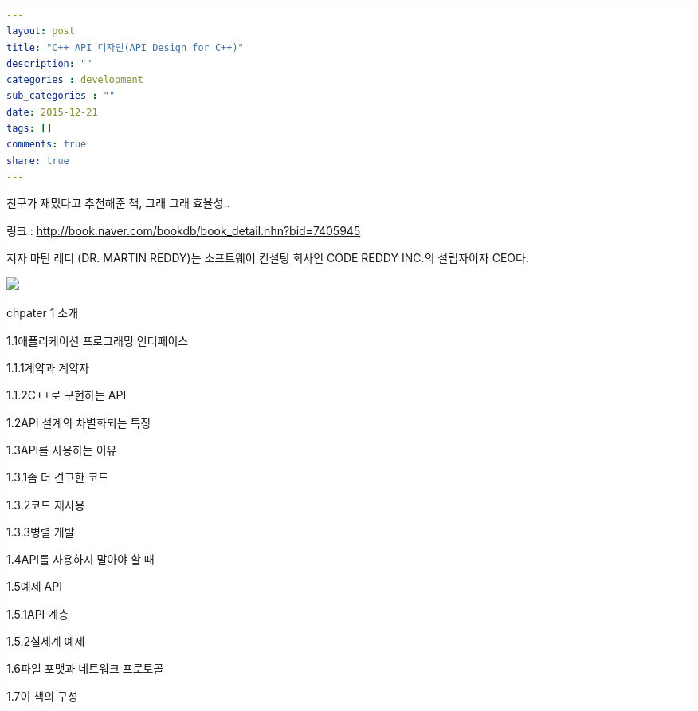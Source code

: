 ```yaml
---
layout: post
title: "C++ API 디자인(API Design for C++)"
description: ""
categories : development
sub_categories : ""
date: 2015-12-21
tags: []
comments: true
share: true
---
```


친구가 재밌다고 추천해준 책, 그래 그래 효율성..

  

링크 : http://book.naver.com/bookdb/book_detail.nhn?bid=7405945

저자 마틴 레디 (DR. MARTIN REDDY)는 소프트웨어 컨설팅 회사인 CODE REDDY INC.의 설립자이자 CEO다.

  

  

![](/assets/images/posts/437/2638BF4F56777D61139560.JPEG)

  

  

  

chpater 1 소개

1.1애플리케이션 프로그래밍 인터페이스

1.1.1계약과 계약자

1.1.2C++로 구현하는 API

1.2API 설계의 차별화되는 특징

1.3API를 사용하는 이유

1.3.1좀 더 견고한 코드

1.3.2코드 재사용

1.3.3병렬 개발

1.4API를 사용하지 말아야 할 때

1.5예제 API

1.5.1API 계층

1.5.2실세계 예제

1.6파일 포맷과 네트워크 프로토콜

1.7이 책의 구성

  